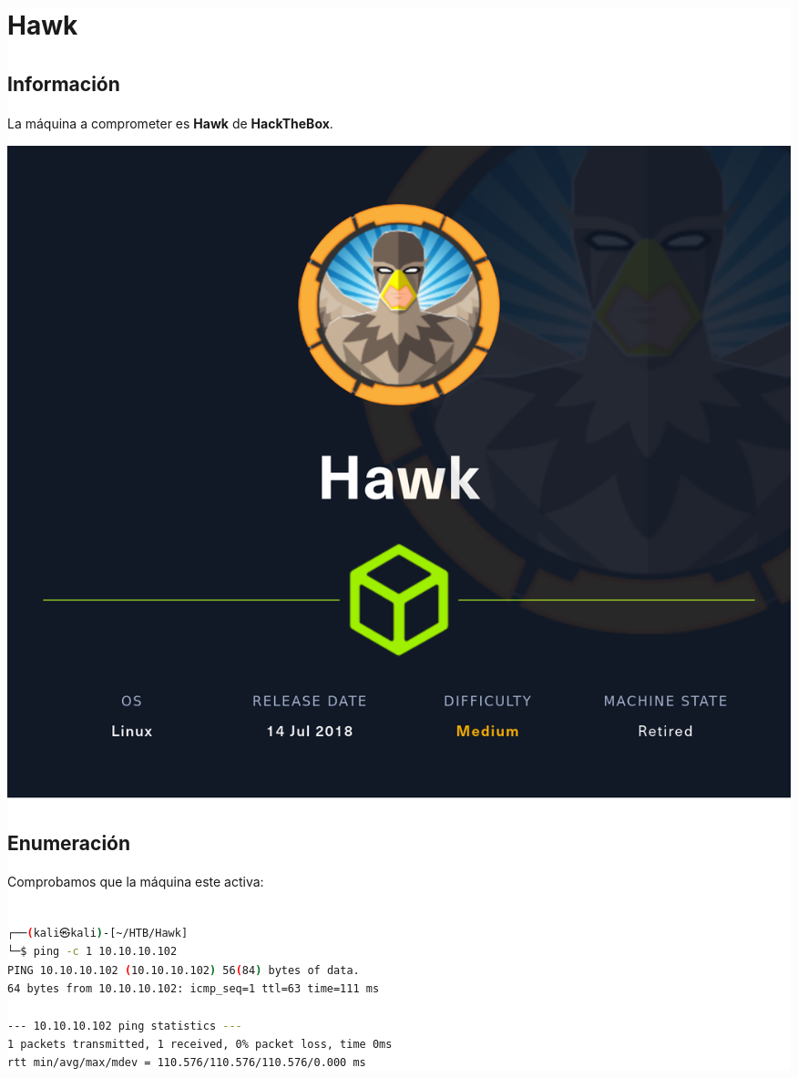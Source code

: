 # Hawk

## Información

La máquina a comprometer es **Hawk** de **HackTheBox**.

![](/.gitbook/assets/Hawk.png)

## Enumeración

Comprobamos que la máquina este activa:
```bash

┌──(kali㉿kali)-[~/HTB/Hawk]
└─$ ping -c 1 10.10.10.102
PING 10.10.10.102 (10.10.10.102) 56(84) bytes of data.
64 bytes from 10.10.10.102: icmp_seq=1 ttl=63 time=111 ms

--- 10.10.10.102 ping statistics ---
1 packets transmitted, 1 received, 0% packet loss, time 0ms
rtt min/avg/max/mdev = 110.576/110.576/110.576/0.000 ms

```
